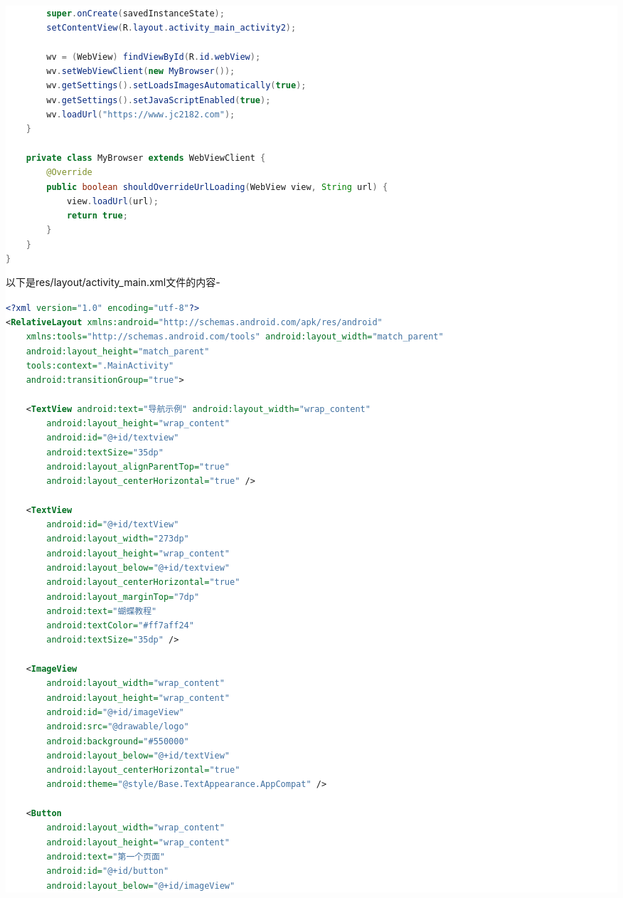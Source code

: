 ```java
        super.onCreate(savedInstanceState);
        setContentView(R.layout.activity_main_activity2);

        wv = (WebView) findViewById(R.id.webView);
        wv.setWebViewClient(new MyBrowser());
        wv.getSettings().setLoadsImagesAutomatically(true);
        wv.getSettings().setJavaScriptEnabled(true);
        wv.loadUrl("https://www.jc2182.com");
    }

    private class MyBrowser extends WebViewClient {
        @Override
        public boolean shouldOverrideUrlLoading(WebView view, String url) {
            view.loadUrl(url);
            return true;
        }
    }
}
```

  以下是res/layout/activity_main.xml文件的内容-

```xml
<?xml version="1.0" encoding="utf-8"?>
<RelativeLayout xmlns:android="http://schemas.android.com/apk/res/android"
    xmlns:tools="http://schemas.android.com/tools" android:layout_width="match_parent"
    android:layout_height="match_parent"
    tools:context=".MainActivity"
    android:transitionGroup="true">

    <TextView android:text="导航示例" android:layout_width="wrap_content"
        android:layout_height="wrap_content"
        android:id="@+id/textview"
        android:textSize="35dp"
        android:layout_alignParentTop="true"
        android:layout_centerHorizontal="true" />

    <TextView
        android:id="@+id/textView"
        android:layout_width="273dp"
        android:layout_height="wrap_content"
        android:layout_below="@+id/textview"
        android:layout_centerHorizontal="true"
        android:layout_marginTop="7dp"
        android:text="蝴蝶教程"
        android:textColor="#ff7aff24"
        android:textSize="35dp" />

    <ImageView
        android:layout_width="wrap_content"
        android:layout_height="wrap_content"
        android:id="@+id/imageView"
        android:src="@drawable/logo"
        android:background="#550000"
        android:layout_below="@+id/textView"
        android:layout_centerHorizontal="true"
        android:theme="@style/Base.TextAppearance.AppCompat" />

    <Button
        android:layout_width="wrap_content"
        android:layout_height="wrap_content"
        android:text="第一个页面"
        android:id="@+id/button"
        android:layout_below="@+id/imageView"
```